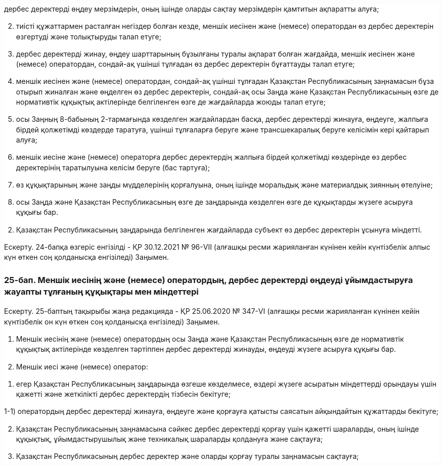 дербес деректердi өңдеу мерзiмдерiн, оның iшiнде оларды сақтау мерзiмдерiн қамтитын ақпаратты алуға;

2) тиiстi құжаттармен расталған негiздер болған кезде, меншік иесінен және (немесе) оператордан өз дербес деректерін өзгертуді және толықтыруды талап етуге;

3) дербес деректердi жинау, өңдеу шарттарының бұзылғаны туралы ақпарат болған жағдайда, меншік иесінен және (немесе) оператордан, сондай-ақ үшінші тұлғадан өз дербес деректерін бұғаттауды талап етуге;

4) меншік иесінен және (немесе) оператордан, сондай-ақ үшінші тұлғадан Қазақстан Республикасының заңнамасын бұза отырып жиналған және өңделген өз дербес деректерін, сондай-ақ осы Заңда және Қазақстан Республикасының өзге де нормативтік құқықтық актілерінде белгіленген өзге де жағдайларда жоюды талап етуге;

5) осы Заңның 8-бабының 2-тармағында көзделген жағдайлардан басқа, дербес деректерді жинауға, өңдеуге, жалпыға бірдей қолжетімді көздерде таратуға, үшінші тұлғаларға беруге және трансшекаралық беруге келісімін кері қайтарып алуға;

6) меншік иесіне және (немесе) операторға дербес деректердің жалпыға бірдей қолжетімді көздерінде өз дербес деректерінің таратылуына келісім беруге (бас тартуға);

7) өз құқықтарының және заңды мүдделерінің қорғалуына, оның ішінде моральдық және материалдық зиянның өтелуіне;

8) осы Заңда және Қазақстан Республикасының өзге де заңдарында көзделген өзге де құқықтарды жүзеге асыруға құқығы бар.

2. Қазақстан Республикасының заңдарында белгіленген жағдайларда субъект өз дербес деректерін ұсынуға міндетті.

Ескерту. 24-бапқа өзгеріс енгізілді - ҚР 30.12.2021 № 96-VII (алғашқы ресми жарияланған күнінен кейін күнтізбелік алпыс күн өткен соң қолданысқа енгізіледі) Заңымен.

### 25-бап. Меншік иесінің және (немесе) оператордың, дербес деректерді өңдеуді ұйымдастыруға жауапты тұлғаның құқықтары мен міндеттері

Ескерту. 25-баптың тақырыбы жаңа редакцияда - ҚР 25.06.2020 № 347-VI (алғашқы ресми жарияланған күнінен кейін күнтізбелік он күн өткен соң қолданысқа енгізіледі) Заңымен.

1. Меншік иесінің және (немесе) оператордың осы Заңда және Қазақстан Республикасының өзге де нормативтік құқықтық актілерінде көзделген тәртіппен дербес деректерді жинауды, өңдеуді жүзеге асыруға құқығы бар.

2. Меншік иесі және (немесе) оператор:

1) егер Қазақстан Республикасының заңдарында өзгеше көзделмесе, өздері жүзеге асыратын міндеттерді орындауы үшін қажетті және жеткілікті дербес деректердің тізбесін бекітуге;

1-1) оператордың дербес деректерді жинауға, өңдеуге және қорғауға қатысты саясатын айқындайтын құжаттарды бекітуге;

2) Қазақстан Республикасының заңнамасына сәйкес дербес деректерді қорғау үшін қажетті шараларды, оның ішінде құқықтық, ұйымдастырушылық және техникалық шараларды қолдануға және сақтауға;

3) Қазақстан Республикасының дербес деректер және оларды қорғау туралы заңнамасын сақтауға;
